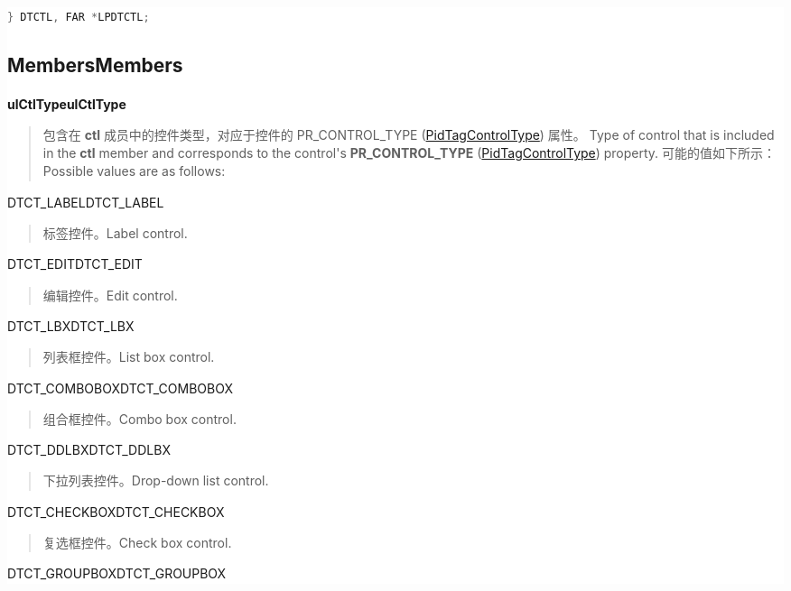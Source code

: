 ```cpp
} DTCTL, FAR *LPDTCTL;

```

## <a name="members"></a><span data-ttu-id="4fd2d-108">Members</span><span class="sxs-lookup"><span data-stu-id="4fd2d-108">Members</span></span>

<span data-ttu-id="4fd2d-109">**ulCtlType**</span><span class="sxs-lookup"><span data-stu-id="4fd2d-109">**ulCtlType**</span></span>
  
> <span data-ttu-id="4fd2d-110">包含在 **ctl** 成员中的控件类型，对应于控件的 PR_CONTROL_TYPE ([PidTagControlType](pidtagcontroltype-canonical-property.md)) 属性。 </span><span class="sxs-lookup"><span data-stu-id="4fd2d-110">Type of control that is included in the **ctl** member and corresponds to the control's **PR_CONTROL_TYPE** ([PidTagControlType](pidtagcontroltype-canonical-property.md)) property.</span></span> <span data-ttu-id="4fd2d-111">可能的值如下所示：</span><span class="sxs-lookup"><span data-stu-id="4fd2d-111">Possible values are as follows:</span></span>
    
<span data-ttu-id="4fd2d-112">DTCT_LABEL</span><span class="sxs-lookup"><span data-stu-id="4fd2d-112">DTCT_LABEL</span></span> 
  
> <span data-ttu-id="4fd2d-113">标签控件。</span><span class="sxs-lookup"><span data-stu-id="4fd2d-113">Label control.</span></span>
    
<span data-ttu-id="4fd2d-114">DTCT_EDIT</span><span class="sxs-lookup"><span data-stu-id="4fd2d-114">DTCT_EDIT</span></span> 
  
> <span data-ttu-id="4fd2d-115">编辑控件。</span><span class="sxs-lookup"><span data-stu-id="4fd2d-115">Edit control.</span></span>
    
<span data-ttu-id="4fd2d-116">DTCT_LBX</span><span class="sxs-lookup"><span data-stu-id="4fd2d-116">DTCT_LBX</span></span> 
  
> <span data-ttu-id="4fd2d-117">列表框控件。</span><span class="sxs-lookup"><span data-stu-id="4fd2d-117">List box control.</span></span>
    
<span data-ttu-id="4fd2d-118">DTCT_COMBOBOX</span><span class="sxs-lookup"><span data-stu-id="4fd2d-118">DTCT_COMBOBOX</span></span> 
  
> <span data-ttu-id="4fd2d-119">组合框控件。</span><span class="sxs-lookup"><span data-stu-id="4fd2d-119">Combo box control.</span></span>
    
<span data-ttu-id="4fd2d-120">DTCT_DDLBX</span><span class="sxs-lookup"><span data-stu-id="4fd2d-120">DTCT_DDLBX</span></span> 
  
> <span data-ttu-id="4fd2d-121">下拉列表控件。</span><span class="sxs-lookup"><span data-stu-id="4fd2d-121">Drop-down list control.</span></span>
    
<span data-ttu-id="4fd2d-122">DTCT_CHECKBOX</span><span class="sxs-lookup"><span data-stu-id="4fd2d-122">DTCT_CHECKBOX</span></span> 
  
> <span data-ttu-id="4fd2d-123">复选框控件。</span><span class="sxs-lookup"><span data-stu-id="4fd2d-123">Check box control.</span></span>
    
<span data-ttu-id="4fd2d-124">DTCT_GROUPBOX</span><span class="sxs-lookup"><span data-stu-id="4fd2d-124">DTCT_GROUPBOX</span></span> 
  